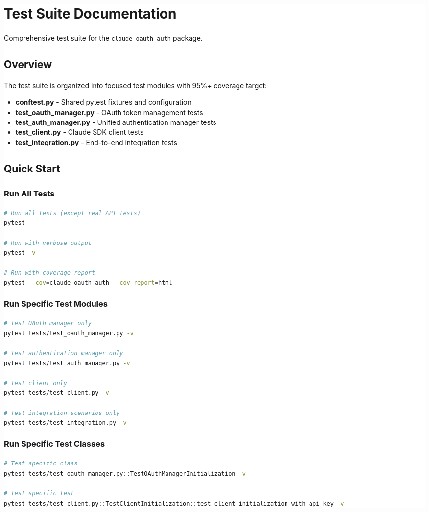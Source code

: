 # Test Suite Documentation

Comprehensive test suite for the `claude-oauth-auth` package.

## Overview

The test suite is organized into focused test modules with 95%+ coverage target:

- **conftest.py** - Shared pytest fixtures and configuration
- **test_oauth_manager.py** - OAuth token management tests
- **test_auth_manager.py** - Unified authentication manager tests
- **test_client.py** - Claude SDK client tests
- **test_integration.py** - End-to-end integration tests

## Quick Start

### Run All Tests

```bash
# Run all tests (except real API tests)
pytest

# Run with verbose output
pytest -v

# Run with coverage report
pytest --cov=claude_oauth_auth --cov-report=html
```

### Run Specific Test Modules

```bash
# Test OAuth manager only
pytest tests/test_oauth_manager.py -v

# Test authentication manager only
pytest tests/test_auth_manager.py -v

# Test client only
pytest tests/test_client.py -v

# Test integration scenarios only
pytest tests/test_integration.py -v
```

### Run Specific Test Classes

```bash
# Test specific class
pytest tests/test_oauth_manager.py::TestOAuthManagerInitialization -v

# Test specific test
pytest tests/test_client.py::TestClientInitialization::test_client_initialization_with_api_key -v
```
